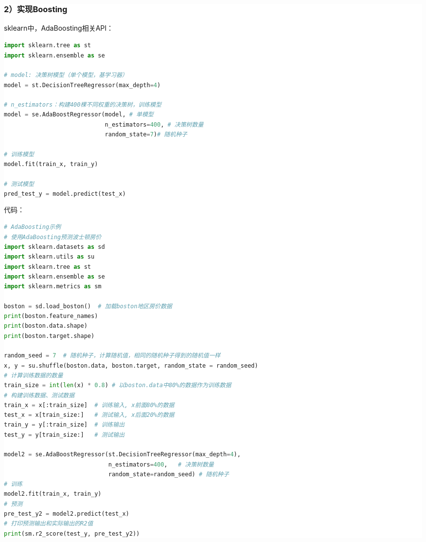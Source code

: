 ### 2）实现Boosting

sklearn中，AdaBoosting相关API：

```python
import sklearn.tree as st
import sklearn.ensemble as se

# model: 决策树模型（单个模型，基学习器）
model = st.DecisionTreeRegressor(max_depth=4)

# n_estimators：构建400棵不同权重的决策树，训练模型
model = se.AdaBoostRegressor(model, # 单模型
                             n_estimators=400, # 决策树数量
                             random_state=7)# 随机种子

# 训练模型
model.fit(train_x, train_y)

# 测试模型
pred_test_y = model.predict(test_x)
```



代码：

```python
# AdaBoosting示例
# 使用AdaBoosting预测波士顿房价
import sklearn.datasets as sd
import sklearn.utils as su
import sklearn.tree as st
import sklearn.ensemble as se
import sklearn.metrics as sm

boston = sd.load_boston()  # 加载boston地区房价数据
print(boston.feature_names)
print(boston.data.shape)
print(boston.target.shape)

random_seed = 7  # 随机种子，计算随机值，相同的随机种子得到的随机值一样
x, y = su.shuffle(boston.data, boston.target, random_state = random_seed)
# 计算训练数据的数量
train_size = int(len(x) * 0.8) # 以boston.data中80%的数据作为训练数据
# 构建训练数据、测试数据
train_x = x[:train_size]  # 训练输入, x前面80%的数据
test_x = x[train_size:]   # 测试输入, x后面20%的数据
train_y = y[:train_size]  # 训练输出
test_y = y[train_size:]   # 测试输出

model2 = se.AdaBoostRegressor(st.DecisionTreeRegressor(max_depth=4),
                              n_estimators=400,   # 决策树数量
                              random_state=random_seed) # 随机种子
# 训练
model2.fit(train_x, train_y)
# 预测
pre_test_y2 = model2.predict(test_x)
# 打印预测输出和实际输出的R2值
print(sm.r2_score(test_y, pre_test_y2))
```
